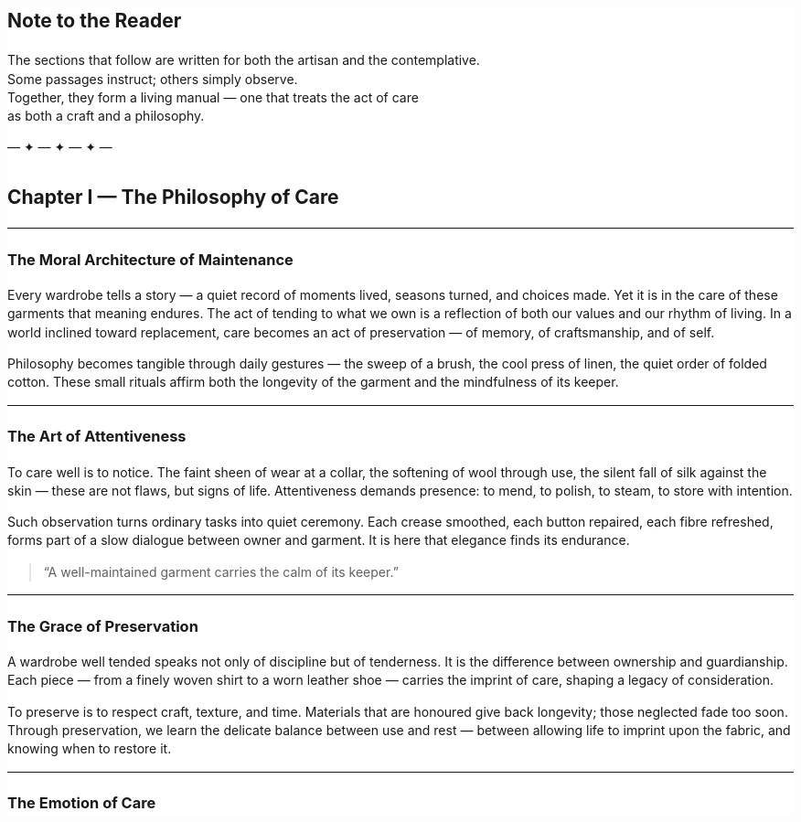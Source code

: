 
## Note to the Reader  

The sections that follow are written for both the artisan and the contemplative.  
Some passages instruct; others simply observe.  
Together, they form a living manual — one that treats the act of care  
as both a craft and a philosophy.


— ✦ — ✦ — ✦ —

## Chapter I — The Philosophy of Care  

---

### The Moral Architecture of Maintenance   

Every wardrobe tells a story — a quiet record of moments lived, seasons turned, and choices made. Yet it is in the care of these garments that meaning endures. The act of tending to what we own is a reflection of both our values and our rhythm of living. In a world inclined toward replacement, care becomes an act of preservation — of memory, of craftsmanship, and of self.  

Philosophy becomes tangible through daily gestures — the sweep of a brush, the cool press of linen, the quiet order of folded cotton. These small rituals affirm both the longevity of the garment and the mindfulness of its keeper.  

---

### The Art of Attentiveness  

To care well is to notice. The faint sheen of wear at a collar, the softening of wool through use, the silent fall of silk against the skin — these are not flaws, but signs of life. Attentiveness demands presence: to mend, to polish, to steam, to store with intention.  

Such observation turns ordinary tasks into quiet ceremony. Each crease smoothed, each button repaired, each fibre refreshed, forms part of a slow dialogue between owner and garment. It is here that elegance finds its endurance.  

> “A well-maintained garment carries the calm of its keeper.”  

---

### The Grace of Preservation  

A wardrobe well tended speaks not only of discipline but of tenderness. It is the difference between ownership and guardianship. Each piece — from a finely woven shirt to a worn leather shoe — carries the imprint of care, shaping a legacy of consideration.  

To preserve is to respect craft, texture, and time. Materials that are honoured give back longevity; those neglected fade too soon. Through preservation, we learn the delicate balance between use and rest — between allowing life to imprint upon the fabric, and knowing when to restore it.  

---

### The Emotion of Care  
